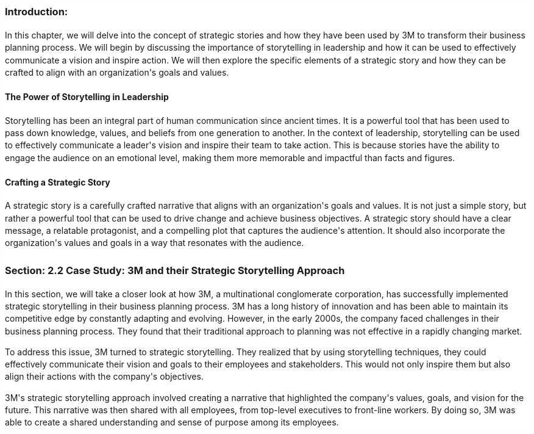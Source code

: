 

### Introduction:



In this chapter, we will delve into the concept of strategic stories and how they have been used by 3M to transform their business planning process. We will begin by discussing the importance of storytelling in leadership and how it can be used to effectively communicate a vision and inspire action. We will then explore the specific elements of a strategic story and how they can be crafted to align with an organization's goals and values.



#### The Power of Storytelling in Leadership

Storytelling has been an integral part of human communication since ancient times. It is a powerful tool that has been used to pass down knowledge, values, and beliefs from one generation to another. In the context of leadership, storytelling can be used to effectively communicate a leader's vision and inspire their team to take action. This is because stories have the ability to engage the audience on an emotional level, making them more memorable and impactful than facts and figures.



#### Crafting a Strategic Story

A strategic story is a carefully crafted narrative that aligns with an organization's goals and values. It is not just a simple story, but rather a powerful tool that can be used to drive change and achieve business objectives. A strategic story should have a clear message, a relatable protagonist, and a compelling plot that captures the audience's attention. It should also incorporate the organization's values and goals in a way that resonates with the audience.



### Section: 2.2 Case Study: 3M and their Strategic Storytelling Approach



In this section, we will take a closer look at how 3M, a multinational conglomerate corporation, has successfully implemented strategic storytelling in their business planning process. 3M has a long history of innovation and has been able to maintain its competitive edge by constantly adapting and evolving. However, in the early 2000s, the company faced challenges in their business planning process. They found that their traditional approach to planning was not effective in a rapidly changing market.



To address this issue, 3M turned to strategic storytelling. They realized that by using storytelling techniques, they could effectively communicate their vision and goals to their employees and stakeholders. This would not only inspire them but also align their actions with the company's objectives.



3M's strategic storytelling approach involved creating a narrative that highlighted the company's values, goals, and vision for the future. This narrative was then shared with all employees, from top-level executives to front-line workers. By doing so, 3M was able to create a shared understanding and sense of purpose among its employees.

